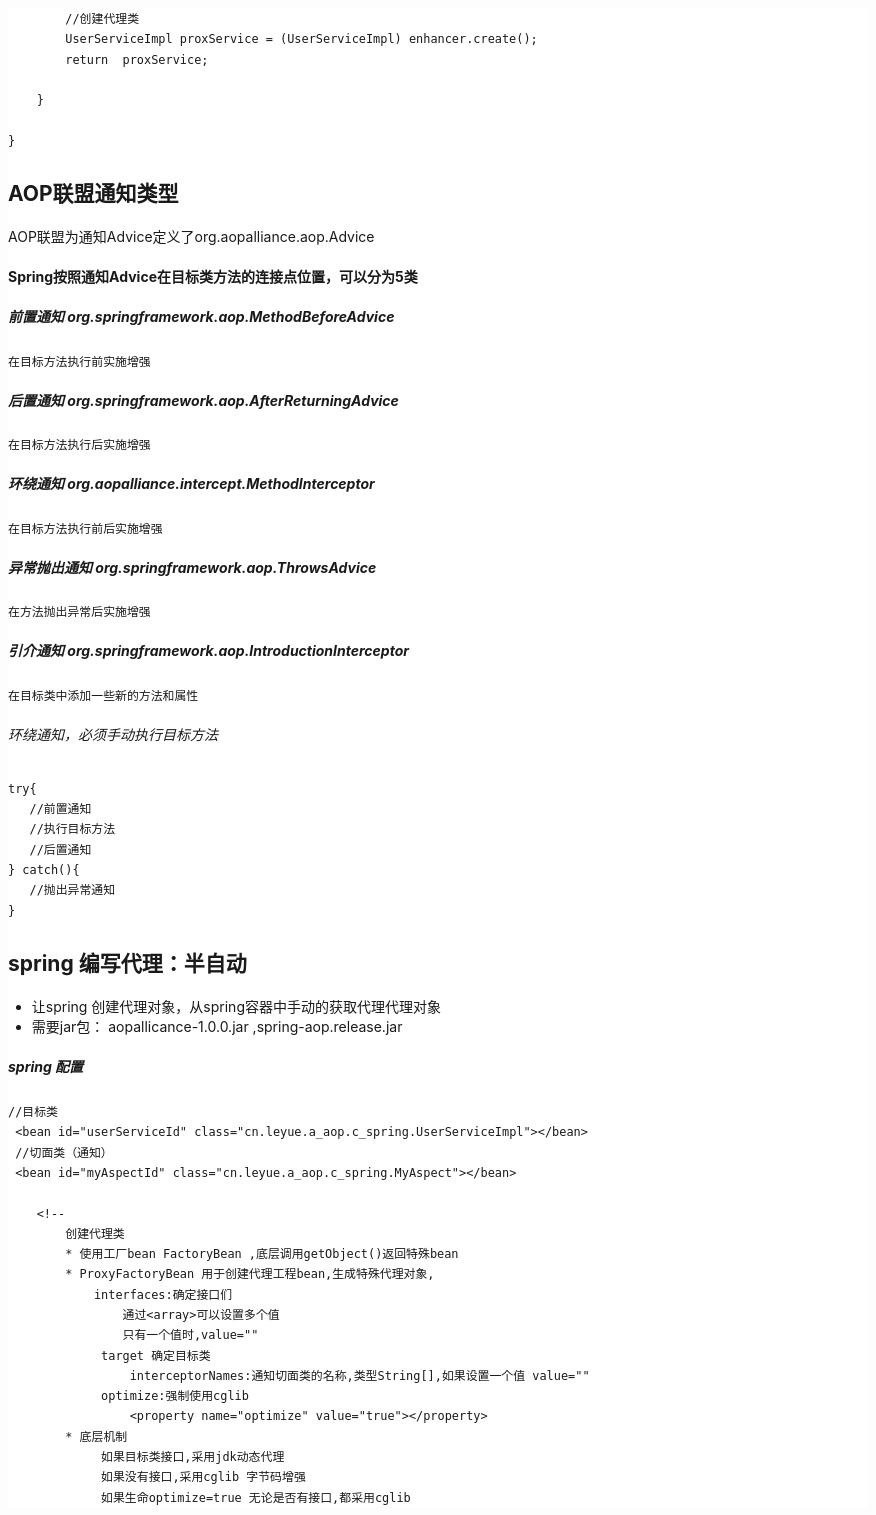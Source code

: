 	        //创建代理类
	        UserServiceImpl proxService = (UserServiceImpl) enhancer.create();
	        return  proxService;

	    }

	}

## AOP联盟通知类型
AOP联盟为通知Advice定义了org.aopalliance.aop.Advice
#### Spring按照通知Advice在目标类方法的连接点位置，可以分为5类

##### 前置通知 org.springframework.aop.MethodBeforeAdvice
	在目标方法执行前实施增强

##### 后置通知 org.springframework.aop.AfterReturningAdvice
	在目标方法执行后实施增强

##### 环绕通知 org.aopalliance.intercept.MethodInterceptor	
	在目标方法执行前后实施增强

##### 异常抛出通知 org.springframework.aop.ThrowsAdvice
	在方法抛出异常后实施增强

##### 引介通知 org.springframework.aop.IntroductionInterceptor
	在目标类中添加一些新的方法和属性


###### 环绕通知，必须手动执行目标方法
	try{
	   //前置通知
	   //执行目标方法
	   //后置通知
	} catch(){
	   //抛出异常通知
	}

## spring 编写代理：半自动
* 让spring 创建代理对象，从spring容器中手动的获取代理代理对象
* 需要jar包： aopallicance-1.0.0.jar ,spring-aop.release.jar

##### spring 配置

	//目标类
	 <bean id="userServiceId" class="cn.leyue.a_aop.c_spring.UserServiceImpl"></bean>
	 //切面类（通知）
	 <bean id="myAspectId" class="cn.leyue.a_aop.c_spring.MyAspect"></bean>

	    <!--
	        创建代理类
	        * 使用工厂bean FactoryBean ,底层调用getObject()返回特殊bean
	        * ProxyFactoryBean 用于创建代理工程bean,生成特殊代理对象,
	            interfaces:确定接口们
	                通过<array>可以设置多个值
	                只有一个值时,value=""
	             target 确定目标类
	                 interceptorNames:通知切面类的名称,类型String[],如果设置一个值 value=""
	             optimize:强制使用cglib
	                 <property name="optimize" value="true"></property>
	        * 底层机制
	             如果目标类接口,采用jdk动态代理
	             如果没有接口,采用cglib 字节码增强
	             如果生命optimize=true 无论是否有接口,都采用cglib
